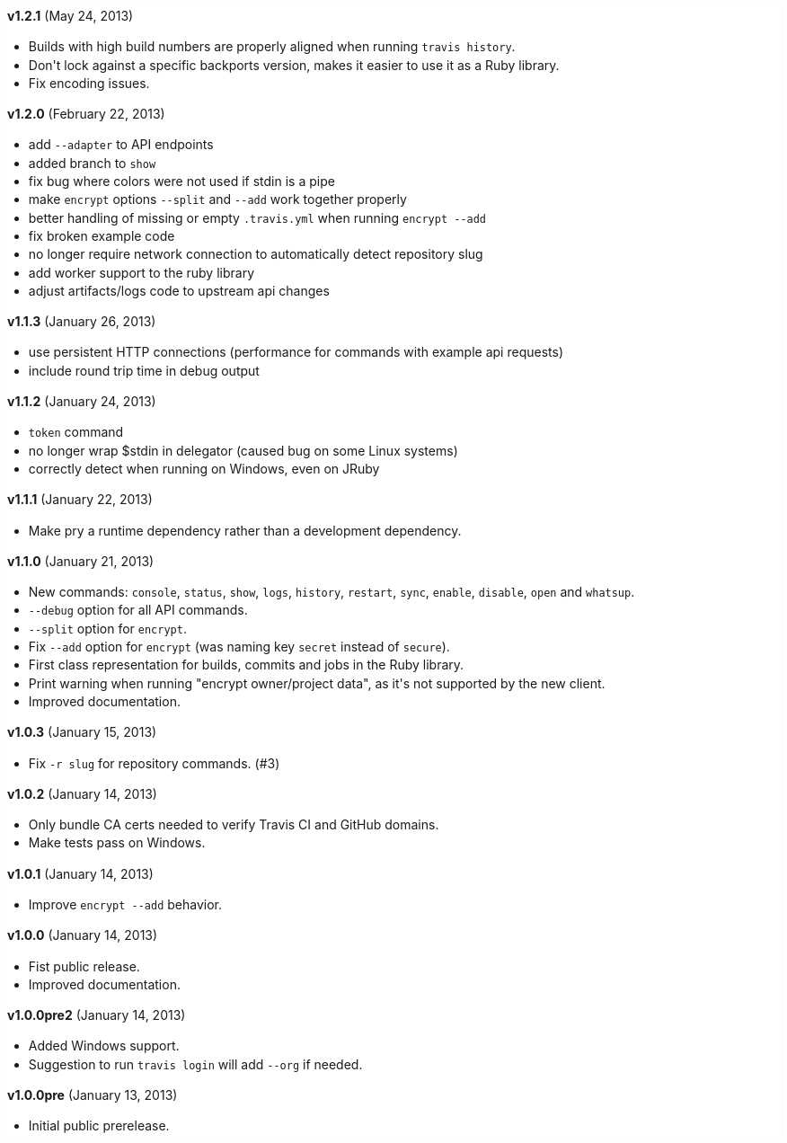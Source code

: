 **v1.2.1** (May 24, 2013)

* Builds with high build numbers are properly aligned when running `travis history`.
* Don't lock against a specific backports version, makes it easier to use it as a Ruby library.
* Fix encoding issues.

**v1.2.0** (February 22, 2013)

* add `--adapter` to API endpoints
* added branch to `show`
* fix bug where colors were not used if stdin is a pipe
* make `encrypt` options `--split` and `--add` work together properly
* better handling of missing or empty `.travis.yml` when running `encrypt --add`
* fix broken example code
* no longer require network connection to automatically detect repository slug
* add worker support to the ruby library
* adjust artifacts/logs code to upstream api changes

**v1.1.3** (January 26, 2013)

* use persistent HTTP connections (performance for commands with example api requests)
* include round trip time in debug output

**v1.1.2** (January 24, 2013)

* `token` command
* no longer wrap $stdin in delegator (caused bug on some Linux systems)
* correctly detect when running on Windows, even on JRuby

**v1.1.1** (January 22, 2013)

* Make pry a runtime dependency rather than a development dependency.

**v1.1.0** (January 21, 2013)

* New commands: `console`, `status`, `show`, `logs`, `history`, `restart`, `sync`, `enable`, `disable`, `open` and `whatsup`.
* `--debug` option for all API commands.
* `--split` option for `encrypt`.
* Fix `--add` option for `encrypt` (was naming key `secret` instead of `secure`).
* First class representation for builds, commits and jobs in the Ruby library.
* Print warning when running "encrypt owner/project data", as it's not supported by the new client.
* Improved documentation.

**v1.0.3** (January 15, 2013)

* Fix `-r slug` for repository commands. (#3)

**v1.0.2** (January 14, 2013)

* Only bundle CA certs needed to verify Travis CI and GitHub domains.
* Make tests pass on Windows.

**v1.0.1** (January 14, 2013)

* Improve `encrypt --add` behavior.

**v1.0.0** (January 14, 2013)

* Fist public release.
* Improved documentation.

**v1.0.0pre2**  (January 14, 2013)

* Added Windows support.
* Suggestion to run `travis login` will add `--org` if needed.

**v1.0.0pre** (January 13, 2013)

* Initial public prerelease.
